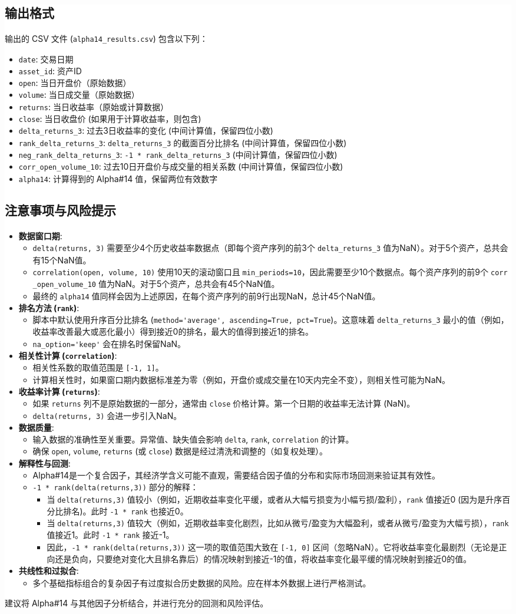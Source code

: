## 输出格式

输出的 CSV 文件 (`alpha14_results.csv`) 包含以下列：

- `date`: 交易日期
- `asset_id`: 资产ID
- `open`: 当日开盘价（原始数据）
- `volume`: 当日成交量（原始数据）
- `returns`: 当日收益率（原始或计算数据）
- `close`: 当日收盘价 (如果用于计算收益率，则包含)
- `delta_returns_3`: 过去3日收益率的变化 (中间计算值，保留四位小数)
- `rank_delta_returns_3`: `delta_returns_3` 的截面百分比排名 (中间计算值，保留四位小数)
- `neg_rank_delta_returns_3`: `-1 * rank_delta_returns_3` (中间计算值，保留四位小数)
- `corr_open_volume_10`: 过去10日开盘价与成交量的相关系数 (中间计算值，保留四位小数)
- `alpha14`: 计算得到的 Alpha#14 值，保留两位有效数字

## 注意事项与风险提示

- **数据窗口期**:
    - `delta(returns, 3)` 需要至少4个历史收益率数据点（即每个资产序列的前3个 `delta_returns_3` 值为NaN）。对于5个资产，总共会有15个NaN值。
    - `correlation(open, volume, 10)` 使用10天的滚动窗口且 `min_periods=10`，因此需要至少10个数据点。每个资产序列的前9个 `corr_open_volume_10` 值为NaN。对于5个资产，总共会有45个NaN值。
    - 最终的 `alpha14` 值同样会因为上述原因，在每个资产序列的前9行出现NaN，总计45个NaN值。
- **排名方法 (`rank`)**:
    - 脚本中默认使用升序百分比排名 (`method='average', ascending=True, pct=True`)。这意味着 `delta_returns_3` 最小的值（例如，收益率改善最大或恶化最小）得到接近0的排名，最大的值得到接近1的排名。
    - `na_option='keep'` 会在排名时保留NaN。
- **相关性计算 (`correlation`)**:
    - 相关性系数的取值范围是 `[-1, 1]`。
    - 计算相关性时，如果窗口期内数据标准差为零（例如，开盘价或成交量在10天内完全不变），则相关性可能为NaN。
- **收益率计算 (`returns`)**:
    - 如果 `returns` 列不是原始数据的一部分，通常由 `close` 价格计算。第一个日期的收益率无法计算 (NaN)。
    - `delta(returns, 3)` 会进一步引入NaN。
- **数据质量**:
    - 输入数据的准确性至关重要。异常值、缺失值会影响 `delta`, `rank`, `correlation` 的计算。
    - 确保 `open`, `volume`, `returns` (或 `close`) 数据是经过清洗和调整的（如复权处理）。
- **解释性与回测**:
    - Alpha#14是一个复合因子，其经济学含义可能不直观，需要结合因子值的分布和实际市场回测来验证其有效性。
    - `-1 * rank(delta(returns,3))` 部分的解释：
        - 当 `delta(returns,3)` 值较小（例如，近期收益率变化平缓，或者从大幅亏损变为小幅亏损/盈利），`rank` 值接近0 (因为是升序百分比排名)。此时 `-1 * rank` 也接近0。
        - 当 `delta(returns,3)` 值较大（例如，近期收益率变化剧烈，比如从微亏/盈变为大幅盈利，或者从微亏/盈变为大幅亏损），`rank` 值接近1。此时 `-1 * rank` 接近-1。
        - 因此，`-1 * rank(delta(returns,3))` 这一项的取值范围大致在 `[-1, 0]` 区间（忽略NaN）。它将收益率变化最剧烈（无论是正向还是负向，只要绝对变化大且排名靠后）的情况映射到接近-1的值，将收益率变化最平缓的情况映射到接近0的值。
- **共线性和过拟合**:
    - 多个基础指标组合的复杂因子有过度拟合历史数据的风险。应在样本外数据上进行严格测试。

建议将 Alpha#14 与其他因子分析结合，并进行充分的回测和风险评估。 